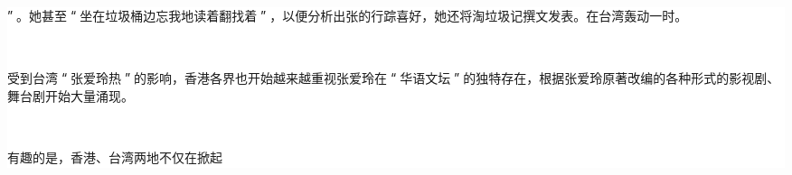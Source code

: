   </span>
  <span class="s2">
   ”
  </span>
  <span class="s1">
   。她甚至
  </span>
  <span class="s2">
   “
  </span>
  <span class="s1">
   坐在垃圾桶边忘我地读着翻找着
  </span>
  <span class="s2">
   ”
  </span>
  <span class="s1">
   ，以便分析出张的行踪喜好，她还将淘垃圾记撰文发表。在台湾轰动一时。
  </span>
 </p>
 <p class="p1">
  <span class="s1">
  </span>
  <br/>
 </p>
 <p class="p2">
  <span class="s1">
   受到台湾
  </span>
  <span class="s2">
   “
  </span>
  <span class="s1">
   张爱玲热
  </span>
  <span class="s2">
   ”
  </span>
  <span class="s1">
   的影响，香港各界也开始越来越重视张爱玲在
  </span>
  <span class="s2">
   “
  </span>
  <span class="s1">
   华语文坛
  </span>
  <span class="s2">
   ”
  </span>
  <span class="s1">
   的独特存在，根据张爱玲原著改编的各种形式的影视剧、舞台剧开始大量涌现。
  </span>
 </p>
 <p class="p1">
  <span class="s1">
  </span>
  <br/>
 </p>
 <p class="p2">
  <span class="s1">
   有趣的是，香港、台湾两地不仅在掀起
  </span>
  <span class="s2">